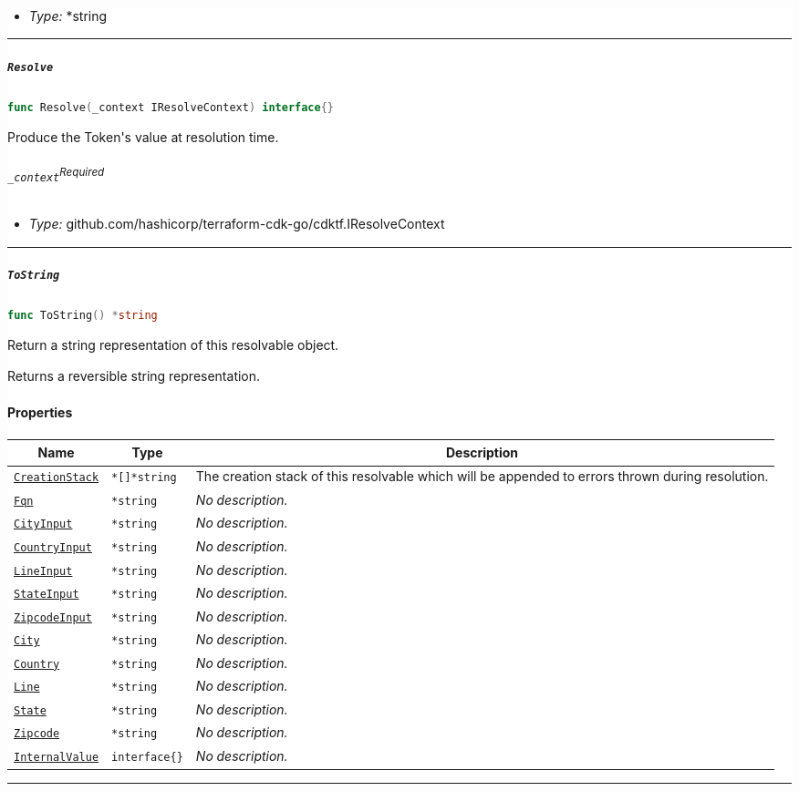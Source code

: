 - *Type:* *string

---

##### `Resolve` <a name="Resolve" id="rhizo-co-terraform-provider-opsgenie.user.UserUserAddressOutputReference.resolve"></a>

```go
func Resolve(_context IResolveContext) interface{}
```

Produce the Token's value at resolution time.

###### `_context`<sup>Required</sup> <a name="_context" id="rhizo-co-terraform-provider-opsgenie.user.UserUserAddressOutputReference.resolve.parameter._context"></a>

- *Type:* github.com/hashicorp/terraform-cdk-go/cdktf.IResolveContext

---

##### `ToString` <a name="ToString" id="rhizo-co-terraform-provider-opsgenie.user.UserUserAddressOutputReference.toString"></a>

```go
func ToString() *string
```

Return a string representation of this resolvable object.

Returns a reversible string representation.


#### Properties <a name="Properties" id="Properties"></a>

| **Name** | **Type** | **Description** |
| --- | --- | --- |
| <code><a href="#rhizo-co-terraform-provider-opsgenie.user.UserUserAddressOutputReference.property.creationStack">CreationStack</a></code> | <code>*[]*string</code> | The creation stack of this resolvable which will be appended to errors thrown during resolution. |
| <code><a href="#rhizo-co-terraform-provider-opsgenie.user.UserUserAddressOutputReference.property.fqn">Fqn</a></code> | <code>*string</code> | *No description.* |
| <code><a href="#rhizo-co-terraform-provider-opsgenie.user.UserUserAddressOutputReference.property.cityInput">CityInput</a></code> | <code>*string</code> | *No description.* |
| <code><a href="#rhizo-co-terraform-provider-opsgenie.user.UserUserAddressOutputReference.property.countryInput">CountryInput</a></code> | <code>*string</code> | *No description.* |
| <code><a href="#rhizo-co-terraform-provider-opsgenie.user.UserUserAddressOutputReference.property.lineInput">LineInput</a></code> | <code>*string</code> | *No description.* |
| <code><a href="#rhizo-co-terraform-provider-opsgenie.user.UserUserAddressOutputReference.property.stateInput">StateInput</a></code> | <code>*string</code> | *No description.* |
| <code><a href="#rhizo-co-terraform-provider-opsgenie.user.UserUserAddressOutputReference.property.zipcodeInput">ZipcodeInput</a></code> | <code>*string</code> | *No description.* |
| <code><a href="#rhizo-co-terraform-provider-opsgenie.user.UserUserAddressOutputReference.property.city">City</a></code> | <code>*string</code> | *No description.* |
| <code><a href="#rhizo-co-terraform-provider-opsgenie.user.UserUserAddressOutputReference.property.country">Country</a></code> | <code>*string</code> | *No description.* |
| <code><a href="#rhizo-co-terraform-provider-opsgenie.user.UserUserAddressOutputReference.property.line">Line</a></code> | <code>*string</code> | *No description.* |
| <code><a href="#rhizo-co-terraform-provider-opsgenie.user.UserUserAddressOutputReference.property.state">State</a></code> | <code>*string</code> | *No description.* |
| <code><a href="#rhizo-co-terraform-provider-opsgenie.user.UserUserAddressOutputReference.property.zipcode">Zipcode</a></code> | <code>*string</code> | *No description.* |
| <code><a href="#rhizo-co-terraform-provider-opsgenie.user.UserUserAddressOutputReference.property.internalValue">InternalValue</a></code> | <code>interface{}</code> | *No description.* |

---